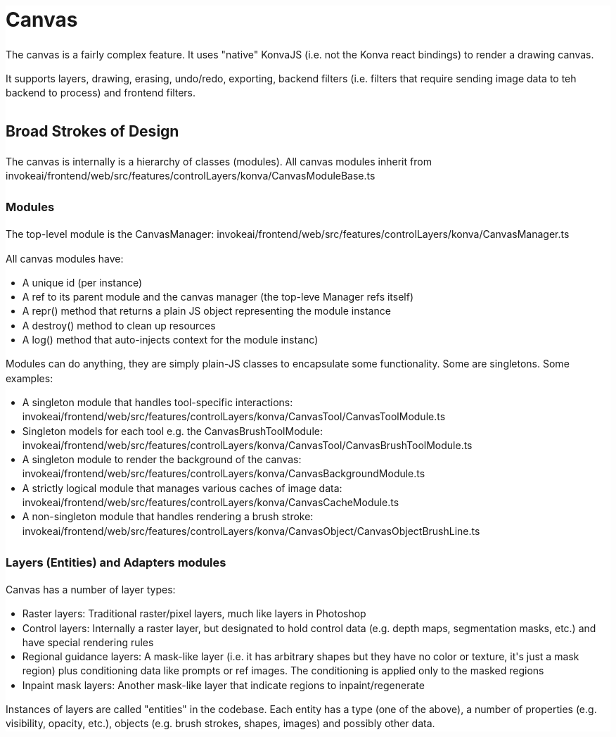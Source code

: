 # Canvas

The canvas is a fairly complex feature. It uses "native" KonvaJS (i.e. not the Konva react bindings) to render a drawing canvas.

It supports layers, drawing, erasing, undo/redo, exporting, backend filters (i.e. filters that require sending image data to teh backend to process) and frontend filters.

## Broad Strokes of Design

The canvas is internally is a hierarchy of classes (modules). All canvas modules inherit from invokeai/frontend/web/src/features/controlLayers/konva/CanvasModuleBase.ts

### Modules

The top-level module is the CanvasManager: invokeai/frontend/web/src/features/controlLayers/konva/CanvasManager.ts

All canvas modules have:

- A unique id (per instance)
- A ref to its parent module and the canvas manager (the top-leve Manager refs itself)
- A repr() method that returns a plain JS object representing the module instance
- A destroy() method to clean up resources
- A log() method that auto-injects context for the module instanc)

Modules can do anything, they are simply plain-JS classes to encapsulate some functionality. Some are singletons. Some examples:

- A singleton module that handles tool-specific interactions: invokeai/frontend/web/src/features/controlLayers/konva/CanvasTool/CanvasToolModule.ts
- Singleton models for each tool e.g. the CanvasBrushToolModule: invokeai/frontend/web/src/features/controlLayers/konva/CanvasTool/CanvasBrushToolModule.ts
- A singleton module to render the background of the canvas: invokeai/frontend/web/src/features/controlLayers/konva/CanvasBackgroundModule.ts
- A strictly logical module that manages various caches of image data: invokeai/frontend/web/src/features/controlLayers/konva/CanvasCacheModule.ts
- A non-singleton module that handles rendering a brush stroke: invokeai/frontend/web/src/features/controlLayers/konva/CanvasObject/CanvasObjectBrushLine.ts

### Layers (Entities) and Adapters modules

Canvas has a number of layer types:

- Raster layers: Traditional raster/pixel layers, much like layers in Photoshop
- Control layers: Internally a raster layer, but designated to hold control data (e.g. depth maps, segmentation masks, etc.) and have special rendering rules
- Regional guidance layers: A mask-like layer (i.e. it has arbitrary shapes but they have no color or texture, it's just a mask region) plus conditioning data like prompts or ref images. The conditioning is applied only to the masked regions
- Inpaint mask layers: Another mask-like layer that indicate regions to inpaint/regenerate

Instances of layers are called "entities" in the codebase. Each entity has a type (one of the above), a number of properties (e.g. visibility, opacity, etc.), objects (e.g. brush strokes, shapes, images) and possibly other data.
